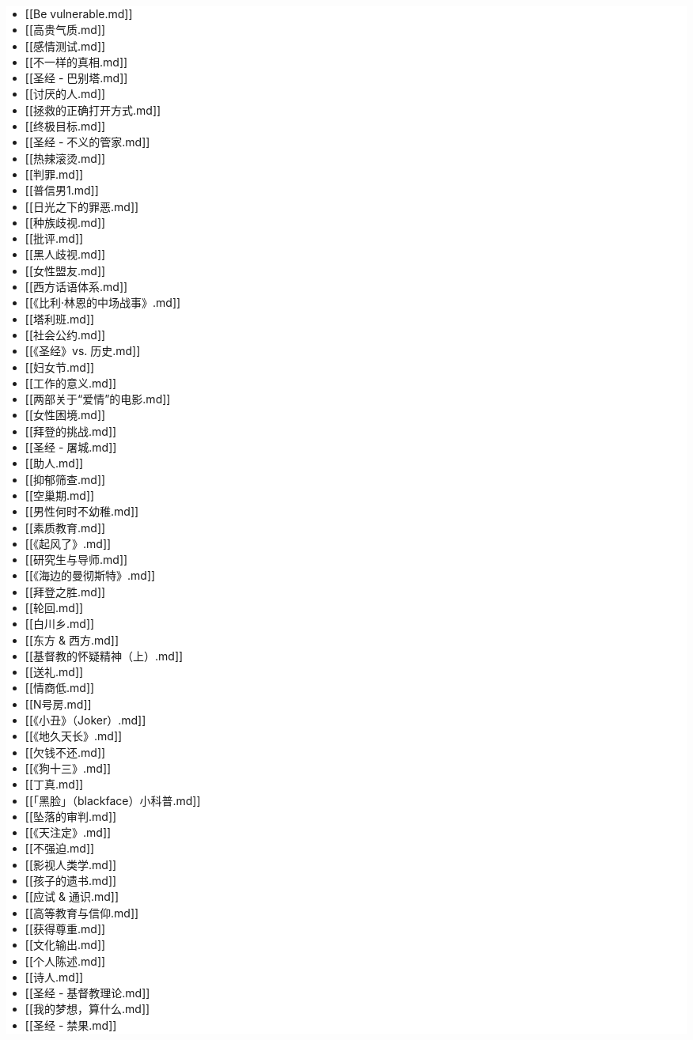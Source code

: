 - [[Be vulnerable.md]]
- [[高贵气质.md]]
- [[感情测试.md]]
- [[不一样的真相.md]]
- [[圣经 - 巴别塔.md]]
- [[讨厌的人.md]]
- [[拯救的正确打开方式.md]]
- [[终极目标.md]]
- [[圣经 - 不义的管家.md]]
- [[热辣滚烫.md]]
- [[判罪.md]]
- [[普信男1.md]]
- [[日光之下的罪恶.md]]
- [[种族歧视.md]]
- [[批评.md]]
- [[黑人歧视.md]]
- [[女性盟友.md]]
- [[西方话语体系.md]]
- [[《比利·林恩的中场战事》.md]]
- [[塔利班.md]]
- [[社会公约.md]]
- [[《圣经》vs. 历史.md]]
- [[妇女节.md]]
- [[工作的意义.md]]
- [[两部关于“爱情”的电影.md]]
- [[女性困境.md]]
- [[拜登的挑战.md]]
- [[圣经 - 屠城.md]]
- [[助人.md]]
- [[抑郁筛查.md]]
- [[空巢期.md]]
- [[男性何时不幼稚.md]]
- [[素质教育.md]]
- [[《起风了》.md]]
- [[研究生与导师.md]]
- [[《海边的曼彻斯特》.md]]
- [[拜登之胜.md]]
- [[轮回.md]]
- [[白川乡.md]]
- [[东方 & 西方.md]]
- [[基督教的怀疑精神（上）.md]]
- [[送礼.md]]
- [[情商低.md]]
- [[N号房.md]]
- [[《小丑》（Joker）.md]]
- [[《地久天长》.md]]
- [[欠钱不还.md]]
- [[《狗十三》.md]]
- [[丁真.md]]
- [[「黑脸」（blackface）小科普.md]]
- [[坠落的审判.md]]
- [[《天注定》.md]]
- [[不强迫.md]]
- [[影视人类学.md]]
- [[孩子的遗书.md]]
- [[应试 & 通识.md]]
- [[高等教育与信仰.md]]
- [[获得尊重.md]]
- [[文化输出.md]]
- [[个人陈述.md]]
- [[诗人.md]]
- [[圣经 - 基督教理论.md]]
- [[我的梦想，算什么.md]]
- [[圣经 - 禁果.md]]